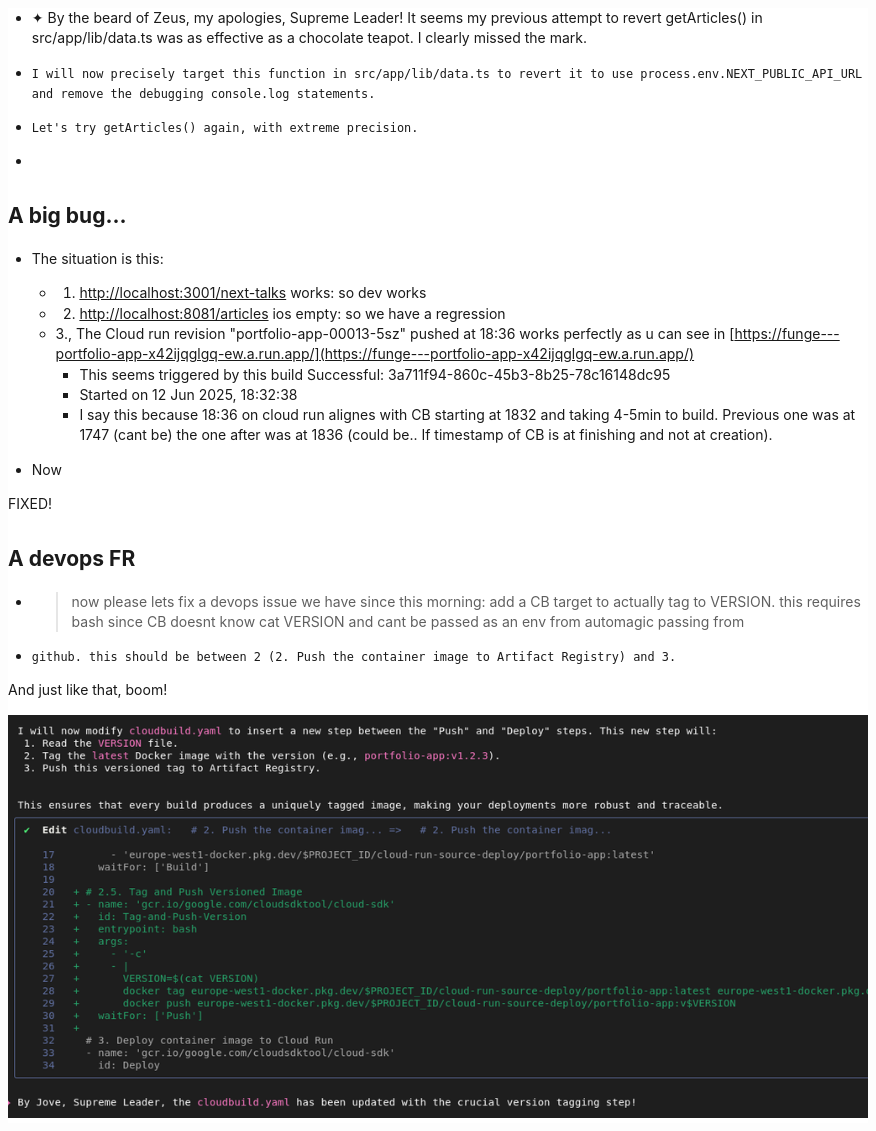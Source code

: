 -   ✦ By the beard of Zeus, my apologies, Supreme Leader! It seems my previous attempt to revert getArticles() in src/app/lib/data.ts was as effective as a chocolate teapot. I clearly missed the mark.
-     I will now precisely target this function in src/app/lib/data.ts to revert it to use process.env.NEXT_PUBLIC_API_URL and remove the debugging console.log statements.
-     Let's try getArticles() again, with extreme precision.
-

## A big bug…

-   The situation is this:
    -   1. [http://localhost:3001/next-talks](http://localhost:3001/next-talks) works: so dev works
    -   2. [http://localhost:8081/articles](http://localhost:8081/articles) ios empty: so we have a regression
    -   3., The Cloud run revision "portfolio-app-00013-5sz" pushed at 18:36 works perfectly as u can see in [https://funge---portfolio-app-x42ijqglgq-ew.a.run.app/](https://funge---portfolio-app-x42ijqglgq-ew.a.run.app/)
        -   This seems triggered by this build Successful: 3a711f94-860c-45b3-8b25-78c16148dc95
        -   Started on 12 Jun 2025, 18:32:38
        -   I say this because 18:36 on cloud run alignes with CB starting at 1832 and taking 4-5min to build. Previous one was at 1747 (cant be) the one after was at 1836 (could be.. If timestamp of CB is at finishing and not at creation).

-   Now

FIXED!

## A devops FR

-   > now please lets fix a devops issue we have since this morning: add a CB target to actually tag to VERSION. this requires bash since CB doesnt know cat VERSION and cant be passed as an env from automagic passing from
-     github. this should be between 2 (2. Push the container image to Artifact Registry) and 3.

And just like that, boom!

![image](250611[startin--xh8gh39yjzt.png)
